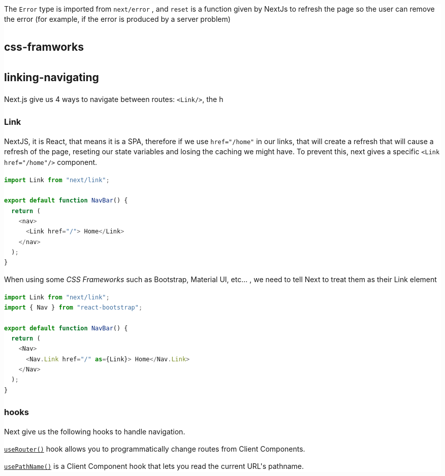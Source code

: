 The `Error` type is imported from `next/error` , and `reset` is a function given by NextJs to refresh the page so the user can remove the error (for example, if the error is produced by a server problem)

## css-framworks



## linking-navigating

Next.js give us 4 ways to navigate between routes: `<Link/>`, the h

### Link

NextJS, it is React, that means it is a SPA, therefore if we use `href="/home"` in our links, that will create a refresh that will cause a refresh of the page, reseting our state variables and losing the caching we might have. To prevent this, next gives a specific `<Link href="/home"/>` component.

```javascript
import Link from "next/link";

export default function NavBar() {
  return (
    <nav>
      <Link href="/"> Home</Link> 
    </nav>
  );
}
```

When using some _CSS Frameworks_ such as Bootstrap, Material UI, etc... , we need to tell Next to treat them as their Link element

```javascript
import Link from "next/link";
import { Nav } from "react-bootstrap";

export default function NavBar() {
  return (
    <Nav>
      <Nav.Link href="/" as={Link}> Home</Nav.Link> 
    </Nav>
  );
}
```

### hooks

Next give us the following hooks to handle navigation.

[`useRouter()`](https://nextjs.org/docs/app/building-your-application/routing/linking-and-navigating#userouter-hook) hook allows you to programmatically change routes from Client Components.

[`usePathName()`](https://nextjs.org/docs/app/api-reference/functions/use-pathname) is a Client Component hook that lets you read the current URL's pathname.
